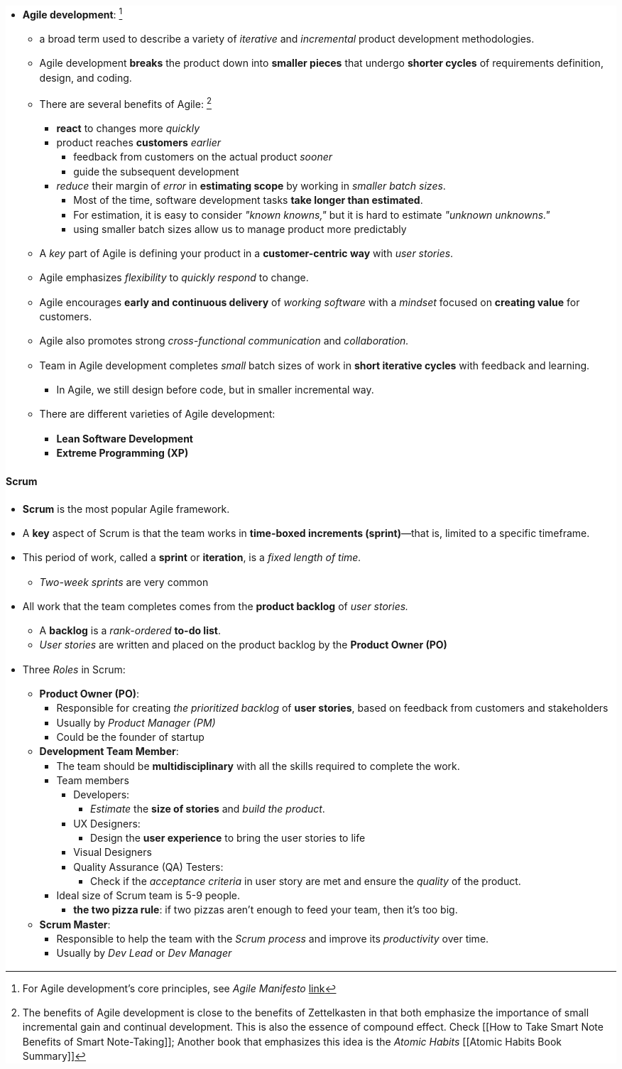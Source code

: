 - **Agile development**: [^1]
	- a broad term used to describe a variety of *iterative* and *incremental* product development methodologies.
	- Agile development **breaks** the product down into **smaller pieces** that undergo **shorter cycles** of requirements definition, design, and coding.
	- There are several benefits of Agile: [^2]
		- **react** to changes more *quickly*
		- product reaches **customers** *earlier*
			- feedback from customers on the actual product *sooner*
			- guide the subsequent development
		- *reduce* their margin of *error* in **estimating scope** by working in *smaller batch sizes*.
			- Most of the time, software development tasks **take longer than estimated**.
			- For estimation, it is easy to consider *"known knowns,"* but it is hard to estimate *"unknown unknowns."*
			- using smaller batch sizes allow us to manage product more predictably
	- A *key* part of Agile is defining your product in a **customer-centric way** with *user stories*.
	- Agile emphasizes *flexibility* to *quickly respond* to change.
	- Agile encourages **early and continuous delivery** of *working software* with a *mindset* focused on **creating value** for customers.
	- Agile also promotes strong *cross-functional communication* and *collaboration.*
	- Team in Agile development completes *small* batch sizes of work in **short iterative cycles** with feedback and learning.
		- In Agile, we still design before code, but in smaller incremental way. 
		  
	- There are different varieties of Agile development:
		- **Lean Software Development**
		- **Extreme Programming (XP)**

#### Scrum

- **Scrum** is the most popular Agile framework.
- A **key** aspect of Scrum is that the team works in **time-boxed increments (sprint)**—that is, limited to a specific timeframe.
- This period of work, called a **sprint** or **iteration**, is a *fixed length of time.* 
	- *Two-week sprints* are very common
- All work that the team completes comes from the **product backlog** of *user stories.*
	- A **backlog** is a *rank-ordered* **to-do list**.
	- *User stories* are written and placed on the product backlog by the **Product Owner (PO)**
	  
- Three *Roles* in Scrum:
	- **Product Owner (PO)**: 
		- Responsible for creating *the prioritized backlog* of **user stories**, based on feedback from customers and stakeholders
		- Usually by *Product Manager (PM)*
		- Could be the founder of startup
	- **Development Team Member**: 
		- The team should be **multidisciplinary** with all the skills required to complete the work.
		- Team members 
			- Developers: 		
				- *Estimate* the **size of stories** and *build the product*.
			- UX Designers:
				- Design the **user experience** to bring the user stories to life
			- Visual Designers
			- Quality Assurance (QA) Testers:
				- Check if the *acceptance criteria* in user story are met and ensure the *quality* of the product.
		- Ideal size of Scrum team is 5-9 people.
			- **the two pizza rule**: if two pizzas aren’t enough to feed your team, then it’s too big.
	- **Scrum Master**:
		- Responsible to help the team with the *Scrum process* and improve its *productivity* over time.
		- Usually by *Dev Lead* or *Dev Manager* 


[^1]: For Agile development’s core principles, see *Agile Manifesto*  [link](http://agilemanifesto.org)
[^2]: The benefits of Agile development is close to the benefits of Zettelkasten in that both emphasize the importance of small incremental gain and continual development. This is also the essence of compound effect. Check [[How to Take Smart Note Benefits of Smart Note-Taking]]; Another book that emphasizes this idea is the *Atomic Habits* [[Atomic Habits Book Summary]]